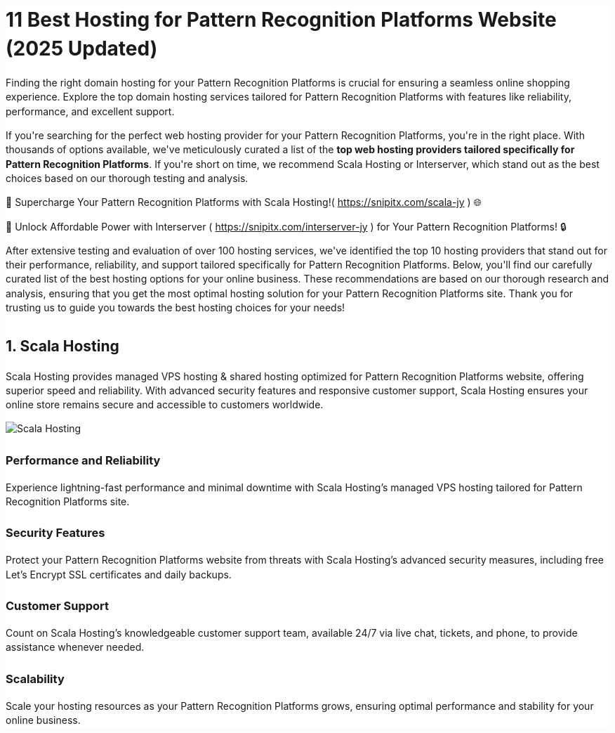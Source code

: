 # 11 Best Hosting for Pattern Recognition Platforms Website (2025 Updated)

Finding the right domain hosting for your Pattern Recognition Platforms is crucial for ensuring a seamless online shopping experience. Explore the top domain hosting services tailored for Pattern Recognition Platforms with features like reliability, performance, and excellent support.

If you're searching for the perfect web hosting provider for your Pattern Recognition Platforms, you're in the right place. With thousands of options available, we've meticulously curated a list of the **top web hosting providers tailored specifically for Pattern Recognition Platforms**. If you're short on time, we recommend Scala Hosting or Interserver, which stand out as the best choices based on our thorough testing and analysis.

🚀 Supercharge Your Pattern Recognition Platforms with Scala Hosting!( https://snipitx.com/scala-jy ) 🌐 

💸 Unlock Affordable Power with Interserver ( https://snipitx.com/interserver-jy ) for Your Pattern Recognition Platforms! 🔒

After extensive testing and evaluation of over 100 hosting services, we've identified the top 10 hosting providers that stand out for their performance, reliability, and support tailored specifically for Pattern Recognition Platforms. Below, you'll find our carefully curated list of the best hosting options for your online business. These recommendations are based on our thorough research and analysis, ensuring that you get the most optimal hosting solution for your Pattern Recognition Platforms site. Thank you for trusting us to guide you towards the best hosting choices for your needs!

## 1. Scala Hosting

Scala Hosting provides managed VPS hosting & shared hosting optimized for Pattern Recognition Platforms website, offering superior speed and reliability. With advanced security features and responsive customer support, Scala Hosting ensures your online store remains secure and accessible to customers worldwide.

![Scala Hosting](https://i.imgur.com/uJ5JIK3.png "Scala Web Hosting")

### Performance and Reliability
Experience lightning-fast performance and minimal downtime with Scala Hosting’s managed VPS hosting tailored for Pattern Recognition Platforms site.

### Security Features
Protect your Pattern Recognition Platforms website from threats with Scala Hosting’s advanced security measures, including free Let’s Encrypt SSL certificates and daily backups.

### Customer Support
Count on Scala Hosting’s knowledgeable customer support team, available 24/7 via live chat, tickets, and phone, to provide assistance whenever needed.

### Scalability
Scale your hosting resources as your Pattern Recognition Platforms grows, ensuring optimal performance and stability for your online business.

